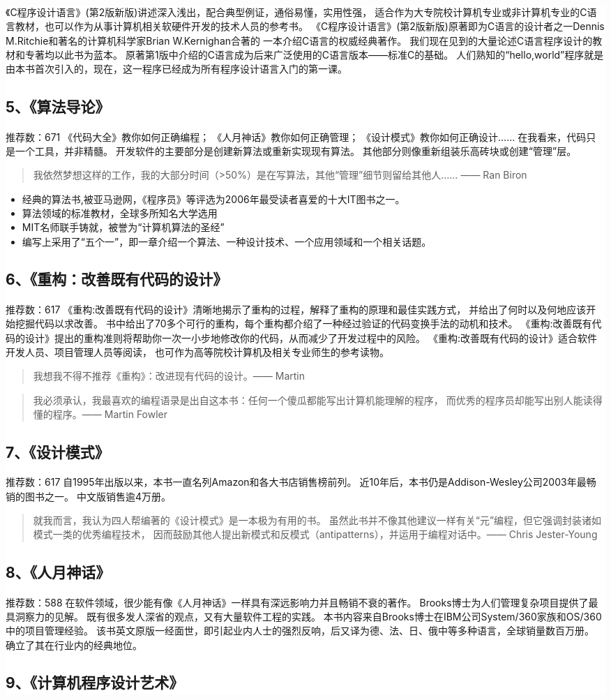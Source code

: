 《C程序设计语言》(第2版新版)讲述深入浅出，配合典型例证，通俗易懂，实用性强， 适合作为大专院校计算机专业或非计算机专业的C语言教材，也可以作为从事计算机相关软硬件开发的技术人员的参考书。
《C程序设计语言》(第2版新版)原著即为C语言的设计者之一Dennis M.Ritchie和著名的计算机科学家Brian W.Kernighan合著的 一本介绍C语言的权威经典著作。 我们现在见到的大量论述C语言程序设计的教材和专著均以此书为蓝本。 原著第1版中介绍的C语言成为后来广泛使用的C语言版本——标准C的基础。
人们熟知的“hello,world”程序就是由本书首次引入的，现在，这一程序已经成为所有程序设计语言入门的第一课。
<a name="pzrts"></a>
## 5、《算法导论》



推荐数：671
《代码大全》教你如何正确编程； 《人月神话》教你如何正确管理； 《设计模式》教你如何正确设计……
在我看来，代码只是一个工具，并非精髓。 开发软件的主要部分是创建新算法或重新实现现有算法。 其他部分则像重新组装乐高砖块或创建“管理”层。
> 我依然梦想这样的工作，我的大部分时间（>50%）是在写算法，其他“管理”细节则留给其他人…… —— Ran Biron

- 经典的算法书,被亚马逊网，《程序员》等评选为2006年最受读者喜爱的十大IT图书之一。
- 算法领域的标准教材，全球多所知名大学选用
- MIT名师联手铸就，被誉为“计算机算法的圣经”
- 编写上采用了“五个一”，即一章介绍一个算法、一种设计技术、一个应用领域和一个相关话题。
<a name="quqfL"></a>
## 6、《重构：改善既有代码的设计》



推荐数：617
《重构:改善既有代码的设计》清晰地揭示了重构的过程，解释了重构的原理和最佳实践方式， 并给出了何时以及何地应该开始挖掘代码以求改善。 书中给出了70多个可行的重构，每个重构都介绍了一种经过验证的代码变换手法的动机和技术。
《重构:改善既有代码的设计》提出的重构准则将帮助你一次一小步地修改你的代码，从而减少了开发过程中的风险。
《重构:改善既有代码的设计》适合软件开发人员、项目管理人员等阅读， 也可作为高等院校计算机及相关专业师生的参考读物。
> 我想我不得不推荐《重构》：改进现有代码的设计。—— Martin

> 我必须承认，我最喜欢的编程语录是出自这本书：任何一个傻瓜都能写出计算机能理解的程序， 而优秀的程序员却能写出别人能读得懂的程序。—— Martin Fowler

<a name="HTjtd"></a>
## 7、《设计模式》



推荐数：617
自1995年出版以来，本书一直名列Amazon和各大书店销售榜前列。 近10年后，本书仍是Addison-Wesley公司2003年最畅销的图书之一。 中文版销售逾4万册。
> 就我而言，我认为四人帮编著的《设计模式》是一本极为有用的书。 虽然此书并不像其他建议一样有关“元”编程，但它强调封装诸如模式一类的优秀编程技术， 因而鼓励其他人提出新模式和反模式（antipatterns），并运用于编程对话中。—— Chris Jester-Young

<a name="ZIo5o"></a>
## 8、《人月神话》



推荐数：588
在软件领域，很少能有像《人月神话》一样具有深远影响力并且畅销不衰的著作。
Brooks博士为人们管理复杂项目提供了最具洞察力的见解。 既有很多发人深省的观点，又有大量软件工程的实践。 本书内容来自Brooks博士在IBM公司System/360家族和OS/360中的项目管理经验。
该书英文原版一经面世，即引起业内人士的强烈反响，后又译为德、法、日、俄中等多种语言，全球销量数百万册。 确立了其在行业内的经典地位。
<a name="zKkQB"></a>
## 9、《计算机程序设计艺术》
